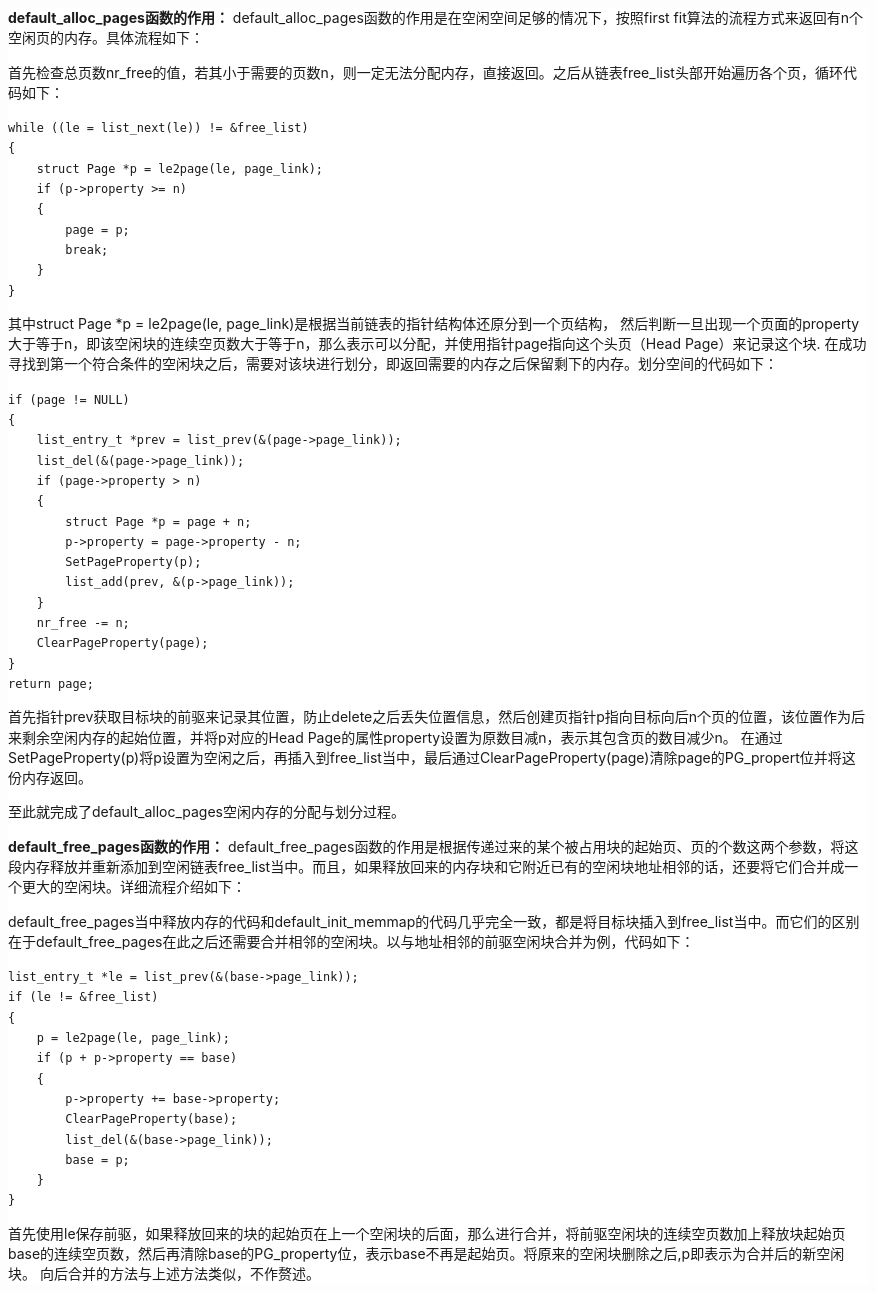 **default_alloc_pages函数的作用：**
default_alloc_pages函数的作用是在空闲空间足够的情况下，按照first fit算法的流程方式来返回有n个空闲页的内存。具体流程如下：

首先检查总页数nr_free的值，若其小于需要的页数n，则一定无法分配内存，直接返回。之后从链表free_list头部开始遍历各个页，循环代码如下：

    while ((le = list_next(le)) != &free_list)
    {
        struct Page *p = le2page(le, page_link);
        if (p->property >= n)
        {
            page = p;
            break;
        }
    }
其中struct Page *p = le2page(le, page_link)是根据当前链表的指针结构体还原分到一个页结构， 然后判断一旦出现一个页面的property大于等于n，即该空闲块的连续空页数大于等于n，那么表示可以分配，并使用指针page指向这个头页（Head Page）来记录这个块.
在成功寻找到第一个符合条件的空闲块之后，需要对该块进行划分，即返回需要的内存之后保留剩下的内存。划分空间的代码如下：

    if (page != NULL)
    {
        list_entry_t *prev = list_prev(&(page->page_link));
        list_del(&(page->page_link));
        if (page->property > n)
        {
            struct Page *p = page + n;
            p->property = page->property - n;
            SetPageProperty(p);
            list_add(prev, &(p->page_link));
        }
        nr_free -= n;
        ClearPageProperty(page);
    }
    return page;

首先指针prev获取目标块的前驱来记录其位置，防止delete之后丢失位置信息，然后创建页指针p指向目标向后n个页的位置，该位置作为后来剩余空闲内存的起始位置，并将p对应的Head Page的属性property设置为原数目减n，表示其包含页的数目减少n。
在通过SetPageProperty(p)将p设置为空闲之后，再插入到free_list当中，最后通过ClearPageProperty(page)清除page的PG_propert位并将这份内存返回。

至此就完成了default_alloc_pages空闲内存的分配与划分过程。

**default_free_pages函数的作用：**
default_free_pages函数的作用是根据传递过来的某个被占用块的起始页、页的个数这两个参数，将这段内存释放并重新添加到空闲链表free_list当中。而且，如果释放回来的内存块和它附近已有的空闲块地址相邻的话，还要将它们合并成一个更大的空闲块。详细流程介绍如下：

default_free_pages当中释放内存的代码和default_init_memmap的代码几乎完全一致，都是将目标块插入到free_list当中。而它们的区别在于default_free_pages在此之后还需要合并相邻的空闲块。以与地址相邻的前驱空闲块合并为例，代码如下：

    list_entry_t *le = list_prev(&(base->page_link));
    if (le != &free_list)
    {
        p = le2page(le, page_link);
        if (p + p->property == base)
        {
            p->property += base->property;
            ClearPageProperty(base);
            list_del(&(base->page_link));
            base = p;
        }
    }
首先使用le保存前驱，如果释放回来的块的起始页在上一个空闲块的后面，那么进行合并，将前驱空闲块的连续空页数加上释放块起始页base的连续空页数，然后再清除base的PG_property位，表示base不再是起始页。将原来的空闲块删除之后,p即表示为合并后的新空闲块。
向后合并的方法与上述方法类似，不作赘述。
